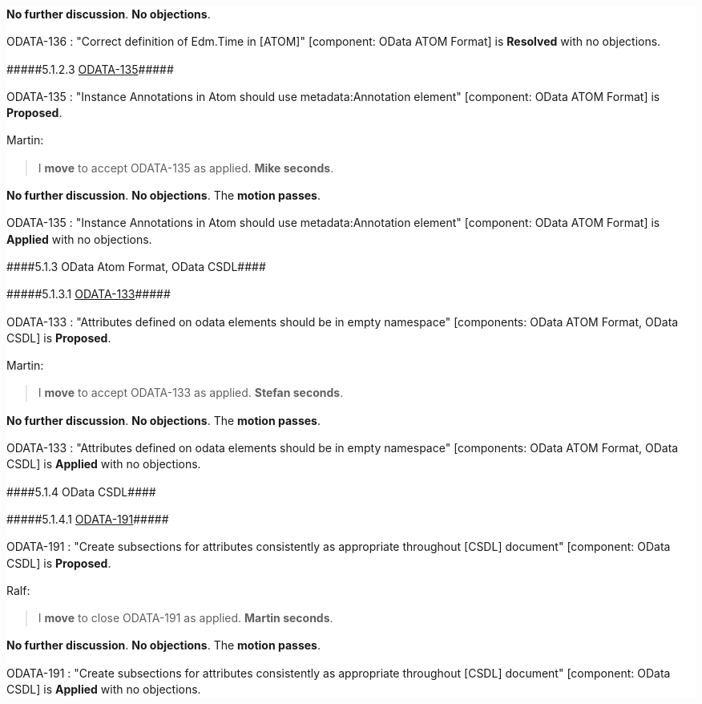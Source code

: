 
**No further discussion**. **No objections**. 


ODATA-136
: "Correct definition of Edm.Time in [ATOM]" [component: OData ATOM Format] is **Resolved** with no objections.


#####5.1.2.3 [ODATA-135](https://tools.oasis-open.org/issues/browse/ODATA-135)#####

ODATA-135
: "Instance Annotations in Atom should use metadata:Annotation element" [component: OData ATOM Format] is **Proposed**.

Martin:
>I **move** to accept ODATA-135 as applied. **Mike seconds**.

**No further discussion**. **No objections**. The **motion passes**.


ODATA-135
: "Instance Annotations in Atom should use metadata:Annotation element" [component: OData ATOM Format] is **Applied** with no objections.


####5.1.3 OData Atom Format, OData CSDL####

#####5.1.3.1 [ODATA-133](https://tools.oasis-open.org/issues/browse/ODATA-133)#####

ODATA-133
: "Attributes defined on odata elements should be in empty namespace" [components: OData ATOM Format, OData CSDL] is **Proposed**.

Martin:
>I **move** to accept ODATA-133 as applied. **Stefan seconds**.


**No further discussion**. **No objections**. The **motion passes**.


ODATA-133
: "Attributes defined on odata elements should be in empty namespace" [components: OData ATOM Format, OData CSDL] is **Applied** with no objections.


####5.1.4 OData CSDL####


#####5.1.4.1 [ODATA-191](https://tools.oasis-open.org/issues/browse/ODATA-191)#####

ODATA-191
: "Create subsections for attributes consistently as appropriate throughout [CSDL] document" [component: OData CSDL] is **Proposed**.

Ralf:
>I **move** to close ODATA-191 as applied. **Martin seconds**.

**No further discussion**. **No objections**. The **motion passes**.

ODATA-191
: "Create subsections for attributes consistently as appropriate throughout [CSDL] document" [component: OData CSDL] is **Applied** with no objections.
